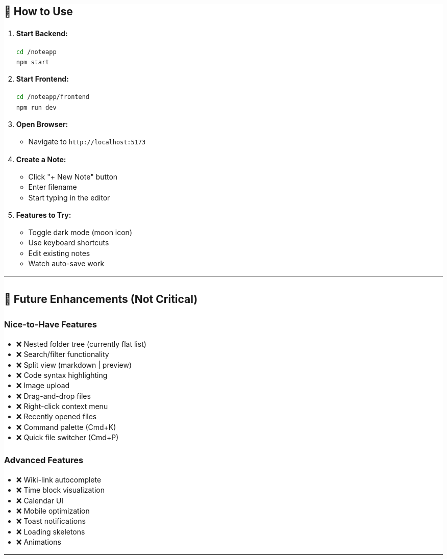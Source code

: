 
## 📱 **How to Use**

1. **Start Backend:**
   ```bash
   cd /noteapp
   npm start
   ```

2. **Start Frontend:**
   ```bash
   cd /noteapp/frontend
   npm run dev
   ```

3. **Open Browser:**
   - Navigate to `http://localhost:5173`

4. **Create a Note:**
   - Click "+ New Note" button
   - Enter filename
   - Start typing in the editor

5. **Features to Try:**
   - Toggle dark mode (moon icon)
   - Use keyboard shortcuts
   - Edit existing notes
   - Watch auto-save work

---

## 🔄 **Future Enhancements (Not Critical)**

### Nice-to-Have Features
- ❌ Nested folder tree (currently flat list)
- ❌ Search/filter functionality
- ❌ Split view (markdown | preview)
- ❌ Code syntax highlighting
- ❌ Image upload
- ❌ Drag-and-drop files
- ❌ Right-click context menu
- ❌ Recently opened files
- ❌ Command palette (Cmd+K)
- ❌ Quick file switcher (Cmd+P)

### Advanced Features
- ❌ Wiki-link autocomplete
- ❌ Time block visualization
- ❌ Calendar UI
- ❌ Mobile optimization
- ❌ Toast notifications
- ❌ Loading skeletons
- ❌ Animations

---